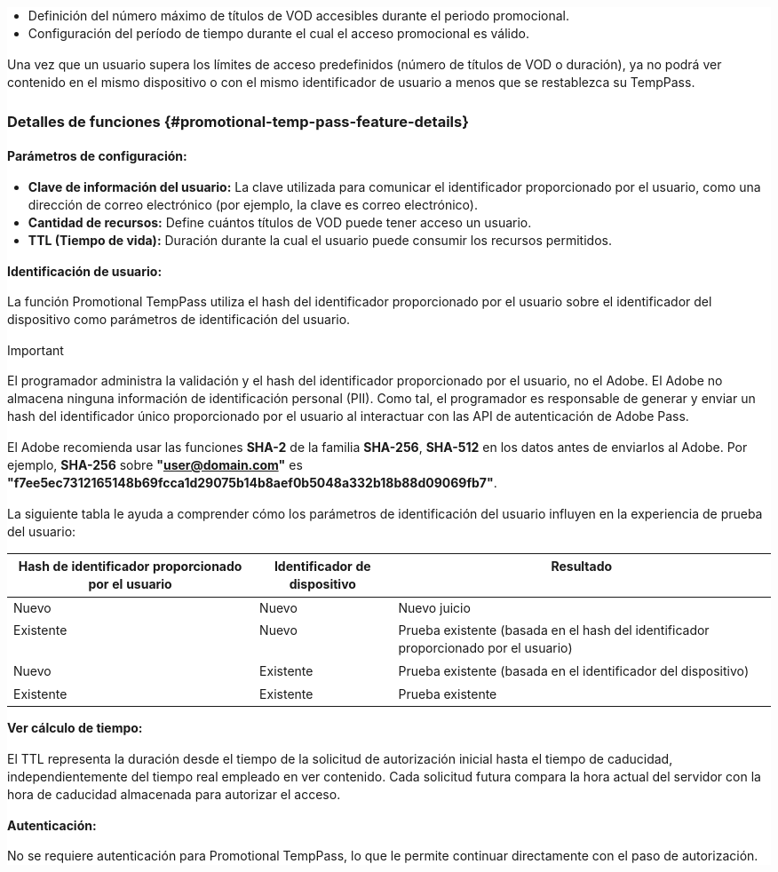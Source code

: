 * Definición del número máximo de títulos de VOD accesibles durante el periodo promocional.
* Configuración del período de tiempo durante el cual el acceso promocional es válido.

Una vez que un usuario supera los límites de acceso predefinidos (número de títulos de VOD o duración), ya no podrá ver contenido en el mismo dispositivo o con el mismo identificador de usuario a menos que se restablezca su TempPass.

### Detalles de funciones {#promotional-temp-pass-feature-details}

**Parámetros de configuración:**

* **Clave de información del usuario:** La clave utilizada para comunicar el identificador proporcionado por el usuario, como una dirección de correo electrónico (por ejemplo, la clave es correo electrónico).
* **Cantidad de recursos:** Define cuántos títulos de VOD puede tener acceso un usuario.
* **TTL (Tiempo de vida):** Duración durante la cual el usuario puede consumir los recursos permitidos.

**Identificación de usuario:**

La función Promotional TempPass utiliza el hash del identificador proporcionado por el usuario sobre el identificador del dispositivo como parámetros de identificación del usuario.

>[!IMPORTANT]
>
> El programador administra la validación y el hash del identificador proporcionado por el usuario, no el Adobe. El Adobe no almacena ninguna información de identificación personal (PII). Como tal, el programador es responsable de generar y enviar un hash del identificador único proporcionado por el usuario al interactuar con las API de autenticación de Adobe Pass.

El Adobe recomienda usar las funciones **SHA-2** de la familia **SHA-256**, **SHA-512** en los datos antes de enviarlos al Adobe. Por ejemplo, **SHA-256** sobre **&quot;user@domain.com&quot;** es **&quot;f7ee5ec7312165148b69fcca1d29075b14b8aef0b5048a332b18b88d09069fb7&quot;**.

La siguiente tabla le ayuda a comprender cómo los parámetros de identificación del usuario influyen en la experiencia de prueba del usuario:

| Hash de identificador proporcionado por el usuario | Identificador de dispositivo | Resultado |
|-------------------------------|-------------------|---------------------------------------------------------|
| Nuevo | Nuevo | Nuevo juicio |
| Existente | Nuevo | Prueba existente (basada en el hash del identificador proporcionado por el usuario) |
| Nuevo | Existente | Prueba existente (basada en el identificador del dispositivo) |
| Existente | Existente | Prueba existente |

**Ver cálculo de tiempo:**

El TTL representa la duración desde el tiempo de la solicitud de autorización inicial hasta el tiempo de caducidad, independientemente del tiempo real empleado en ver contenido. Cada solicitud futura compara la hora actual del servidor con la hora de caducidad almacenada para autorizar el acceso.

**Autenticación:**

No se requiere autenticación para Promotional TempPass, lo que le permite continuar directamente con el paso de autorización.
